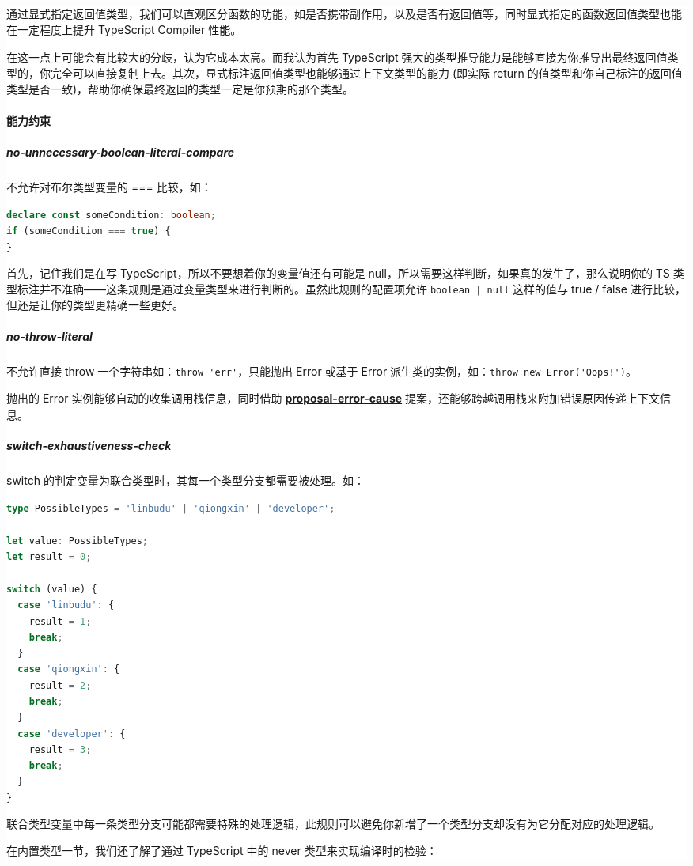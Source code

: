 通过显式指定返回值类型，我们可以直观区分函数的功能，如是否携带副作用，以及是否有返回值等，同时显式指定的函数返回值类型也能在一定程度上提升 TypeScript Compiler 性能。

在这一点上可能会有比较大的分歧，认为它成本太高。而我认为首先 TypeScript 强大的类型推导能力是能够直接为你推导出最终返回值类型的，你完全可以直接复制上去。其次，显式标注返回值类型也能够通过上下文类型的能力 (即实际 return 的值类型和你自己标注的返回值类型是否一致)，帮助你确保最终返回的类型一定是你预期的那个类型。

#### 能力约束

##### no-unnecessary-boolean-literal-compare

不允许对布尔类型变量的 === 比较，如：

```typescript
declare const someCondition: boolean;
if (someCondition === true) {
}
```

首先，记住我们是在写 TypeScript，所以不要想着你的变量值还有可能是 null，所以需要这样判断，如果真的发生了，那么说明你的 TS 类型标注并不准确——这条规则是通过变量类型来进行判断的。虽然此规则的配置项允许 `boolean | null` 这样的值与 true / false 进行比较，但还是让你的类型更精确一些更好。

##### no-throw-literal

不允许直接 throw 一个字符串如：`throw 'err'`，只能抛出 Error 或基于 Error 派生类的实例，如：`throw new Error('Oops!')`。

抛出的 Error 实例能够自动的收集调用栈信息，同时借助 **[proposal-error-cause](https://link.juejin.cn/?target=http%3A%2F%2Flink.zhihu.com%2F%3Ftarget%3Dhttps%3A%2F%2Fgithub.com%2Ftc39%2Fproposal-error-cause)** 提案，还能够跨越调用栈来附加错误原因传递上下文信息。

##### switch-exhaustiveness-check

switch 的判定变量为联合类型时，其每一个类型分支都需要被处理。如：

```typescript
type PossibleTypes = 'linbudu' | 'qiongxin' | 'developer';

let value: PossibleTypes;
let result = 0;

switch (value) {
  case 'linbudu': {
    result = 1;
    break;
  }
  case 'qiongxin': {
    result = 2;
    break;
  }
  case 'developer': {
    result = 3;
    break;
  }
}
```

联合类型变量中每一条类型分支可能都需要特殊的处理逻辑，此规则可以避免你新增了一个类型分支却没有为它分配对应的处理逻辑。

在内置类型一节，我们还了解了通过 TypeScript 中的 never 类型来实现编译时的检验：
